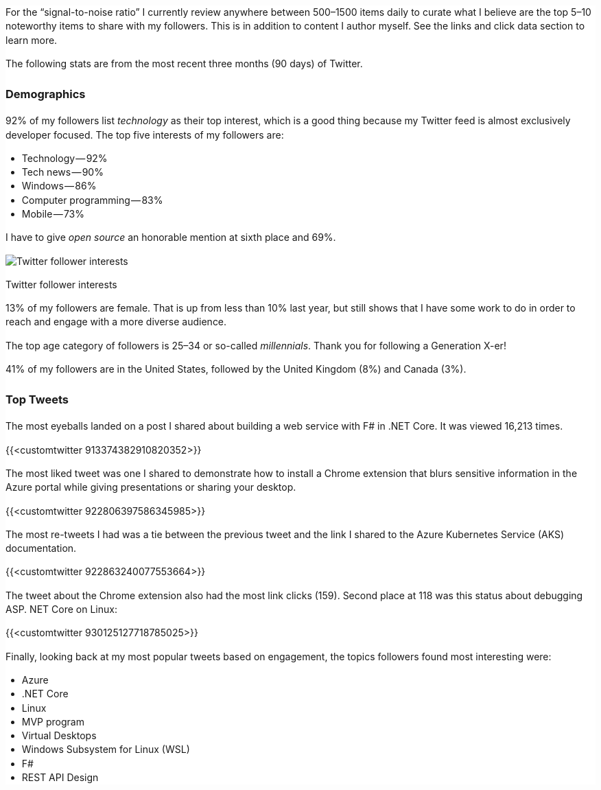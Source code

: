 For the “signal-to-noise ratio” I currently review anywhere between 500–1500 items daily to curate what I believe are the top 5–10 noteworthy items to share with my followers. This is in addition to content I author myself. See the links and click data section to learn more.

The following stats are from the most recent three months (90 days) of Twitter.

### Demographics

92% of my followers list _technology_ as their top interest, which is a good thing because my Twitter feed is almost exclusively developer focused. The top five interests of my followers are:

* Technology — 92%
* Tech news — 90%
* Windows — 86%
* Computer programming — 83%
* Mobile — 73%

I have to give _open source_ an honorable mention at sixth place and 69%.

![Twitter follower interests](/blog/2017-12-27_year-of-docker-serverless-and-.net-core-2017-in-review/images/1.png)
<figcaption>Twitter follower interests</figcaption>

13% of my followers are female. That is up from less than 10% last year, but still shows that I have some work to do in order to reach and engage with a more diverse audience.

The top age category of followers is 25–34 or so-called _millennials_. Thank you for following a Generation X-er!

41% of my followers are in the United States, followed by the United Kingdom (8%) and Canada (3%).

### Top Tweets

The most eyeballs landed on a post I shared about building a web service with F# in .NET Core. It was viewed 16,213 times.

{{<customtwitter 913374382910820352>}}

The most liked tweet was one I shared to demonstrate how to install a Chrome extension that blurs sensitive information in the Azure portal while giving presentations or sharing your desktop.

{{<customtwitter 922806397586345985>}}

The most re-tweets I had was a tie between the previous tweet and the link I shared to the Azure Kubernetes Service (AKS) documentation.

{{<customtwitter 922863240077553664>}}

The tweet about the Chrome extension also had the most link clicks (159). Second place at 118 was this status about debugging ASP. NET Core on Linux:

{{<customtwitter 930125127718785025>}}

Finally, looking back at my most popular tweets based on engagement, the topics followers found most interesting were:

* Azure
* .NET Core
* Linux
* MVP program
* Virtual Desktops
* Windows Subsystem for Linux (WSL)
* F#
* REST API Design
